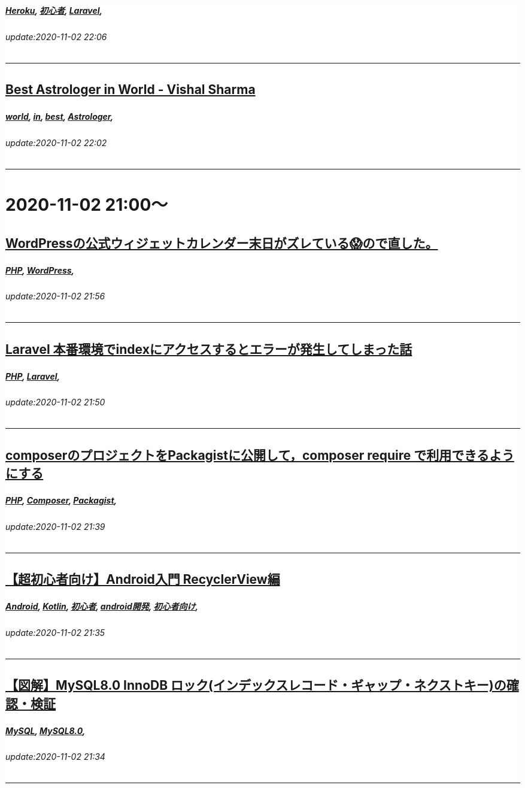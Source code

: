 ##### [Heroku](https://qiita.com/tags/Heroku), [初心者](https://qiita.com/tags/初心者), [Laravel](https://qiita.com/tags/Laravel), 
###### update:2020-11-02 22:06
---
## [Best Astrologer in World - Vishal Sharma](https://qiita.com/vishalastro/items/c13fab881f8f3037d95a)
##### [world](https://qiita.com/tags/world), [in](https://qiita.com/tags/in), [best](https://qiita.com/tags/best), [Astrologer](https://qiita.com/tags/Astrologer), 
###### update:2020-11-02 22:02
---




# 2020-11-02 21:00～
## [WordPressの公式ウィジェットカレンダー末日がズレている😱ので直した。](https://qiita.com/question909/items/868acbe512f74a5c3532)
##### [PHP](https://qiita.com/tags/PHP), [WordPress](https://qiita.com/tags/WordPress), 
###### update:2020-11-02 21:56
---
## [Laravel 本番環境でindexにアクセスするとエラーが発生してしまった話](https://qiita.com/kai0310/items/93bc2dd0a8df43c5768c)
##### [PHP](https://qiita.com/tags/PHP), [Laravel](https://qiita.com/tags/Laravel), 
###### update:2020-11-02 21:50
---
## [composerのプロジェクトをPackagistに公開して，composer require で利用できるようにする](https://qiita.com/taro-hida/items/a218c6c9929ee5000e33)
##### [PHP](https://qiita.com/tags/PHP), [Composer](https://qiita.com/tags/Composer), [Packagist](https://qiita.com/tags/Packagist), 
###### update:2020-11-02 21:39
---
## [【超初心者向け】Android入門 RecyclerView編](https://qiita.com/dosukoi_android/items/24ba411a02f4b6c3a447)
##### [Android](https://qiita.com/tags/Android), [Kotlin](https://qiita.com/tags/Kotlin), [初心者](https://qiita.com/tags/初心者), [android開発](https://qiita.com/tags/android開発), [初心者向け](https://qiita.com/tags/初心者向け), 
###### update:2020-11-02 21:35
---
## [【図解】MySQL8.0 InnoDB ロック(インデックスレコード・ギャップ・ネクストキー)の確認・検証](https://qiita.com/akkiihs/items/00f7cf040fdf7bb7ba9c)
##### [MySQL](https://qiita.com/tags/MySQL), [MySQL8.0](https://qiita.com/tags/MySQL8.0), 
###### update:2020-11-02 21:34
---